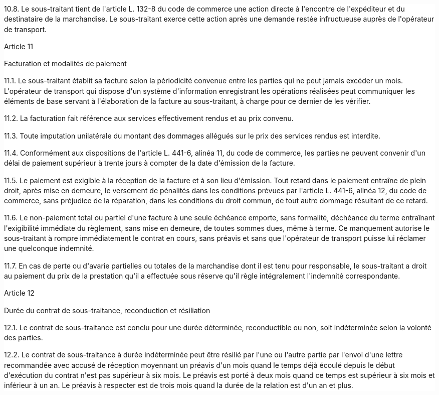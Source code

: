 10.8. Le sous-traitant tient de l'article L. 132-8 du code de commerce une action directe à l'encontre de l'expéditeur et du
destinataire de la marchandise. Le sous-traitant exerce cette action après une demande restée infructueuse auprès de
l'opérateur de transport. 

Article 11 

Facturation et modalités de paiement 

11.1. Le sous-traitant établit sa facture selon la périodicité convenue entre les parties qui ne peut jamais excéder un mois.
L'opérateur de transport qui dispose d'un système d'information enregistrant les opérations réalisées peut communiquer les
éléments de base servant à l'élaboration de la facture au sous-traitant, à charge pour ce dernier de les vérifier. 

11.2. La facturation fait référence aux services effectivement rendus et au prix convenu. 

11.3. Toute imputation unilatérale du montant des dommages allégués sur le prix des services rendus est interdite. 

11.4. Conformément aux dispositions de l'article L. 441-6, alinéa 11, du code de commerce, les parties ne peuvent convenir
d'un délai de paiement supérieur à trente jours à compter de la date d'émission de la facture. 

11.5. Le paiement est exigible à la réception de la facture et à son lieu d'émission. Tout retard dans le paiement entraîne
de plein droit, après mise en demeure, le versement de pénalités dans les conditions prévues par l'article L. 441-6, alinéa
12, du code de commerce, sans préjudice de la réparation, dans les conditions du droit commun, de tout autre dommage
résultant de ce retard. 

11.6. Le non-paiement total ou partiel d'une facture à une seule échéance emporte, sans formalité, déchéance du terme
entraînant l'exigibilité immédiate du règlement, sans mise en demeure, de toutes sommes dues, même à terme. Ce manquement
autorise le sous-traitant à rompre immédiatement le contrat en cours, sans préavis et sans que l'opérateur de transport
puisse lui réclamer une quelconque indemnité. 

11.7. En cas de perte ou d'avarie partielles ou totales de la marchandise dont il est tenu pour responsable, le sous-traitant
a droit au paiement du prix de la prestation qu'il a effectuée sous réserve qu'il règle intégralement l'indemnité
correspondante. 

Article 12 

Durée du contrat de sous-traitance, reconduction et résiliation 

12.1. Le contrat de sous-traitance est conclu pour une durée déterminée, reconductible ou non, soit indéterminée selon la
volonté des parties. 

12.2. Le contrat de sous-traitance à durée indéterminée peut être résilié par l'une ou l'autre partie par l'envoi d'une
lettre recommandée avec accusé de réception moyennant un préavis d'un mois quand le temps déjà écoulé depuis le début
d'exécution du contrat n'est pas supérieur à six mois. Le préavis est porté à deux mois quand ce temps est supérieur à six
mois et inférieur à un an. Le préavis à respecter est de trois mois quand la durée de la relation est d'un an et plus. 
